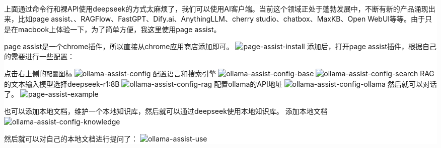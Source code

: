 上面通过命令行和裸API使用deepseek的方式太麻烦了，我们可以使用AI客户端。当前这个领域正处于蓬勃发展中，不断有新的产品涌现出来，比如page assist、、RAGFlow、FastGPT、Dify.ai、AnythingLLM、cherry studio、chatbox、MaxKB、Open WebUI等等。由于只是在macbook上体验一下，为了简单方便，我这里使用page assist。

page assist是一个chrome插件，所以直接从chrome应用商店添加即可。
![page-assist-install]((/images/ai/page-assist-install.png))
添加后，打开page assist插件，根据自己的需要进行一些配置：

点击右上侧的`配置`图标
![ollama-assist-config](/images/ai/ollama-assist-config.jpg)
配置语言和搜索引擎
![ollama-assist-config-base](/images/ai/ollama-assist-config-base.jpg)
![ollama-assist-config-search](/images/ai/ollama-assist-config-search.jpg)
RAG的文本输入模型选择deepseek-r1:8B
![ollama-assist-config-rag](/images/ai/ollama-assist-config-rag.jpg)
配置ollama的API地址
![ollama-assist-config-ollama](/images/ai/ollama-assist-config-ollama.jpg)
然后就可以对话了。
![page-assist-example](/images/ai/page-assist-example.png)

也可以添加本地文档，维护一个本地知识库，然后就可以通过deepseek使用本地知识库。 添加本地文档
![ollama-assist-config-knowledge](/images/ai/ollama-assist-config-knowledge.jpg)

然后就可以对自己的本地文档进行提问了：
![ollama-assist-use](/images/ai/ollama-assist-use.jpg)
